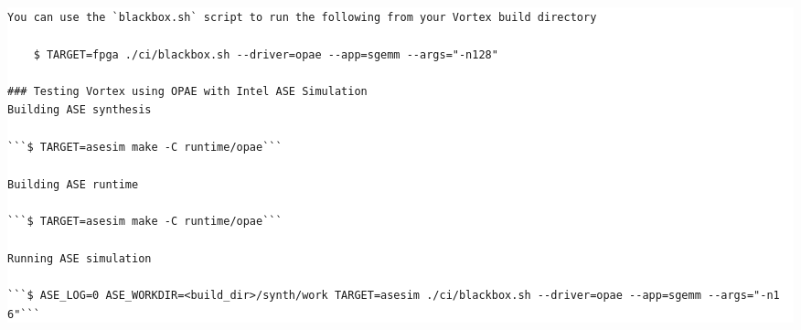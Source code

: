 ```
You can use the `blackbox.sh` script to run the following from your Vortex build directory

    $ TARGET=fpga ./ci/blackbox.sh --driver=opae --app=sgemm --args="-n128"

### Testing Vortex using OPAE with Intel ASE Simulation
Building ASE synthesis

```$ TARGET=asesim make -C runtime/opae```

Building ASE runtime

```$ TARGET=asesim make -C runtime/opae```

Running ASE simulation

```$ ASE_LOG=0 ASE_WORKDIR=<build_dir>/synth/work TARGET=asesim ./ci/blackbox.sh --driver=opae --app=sgemm --args="-n16"```

